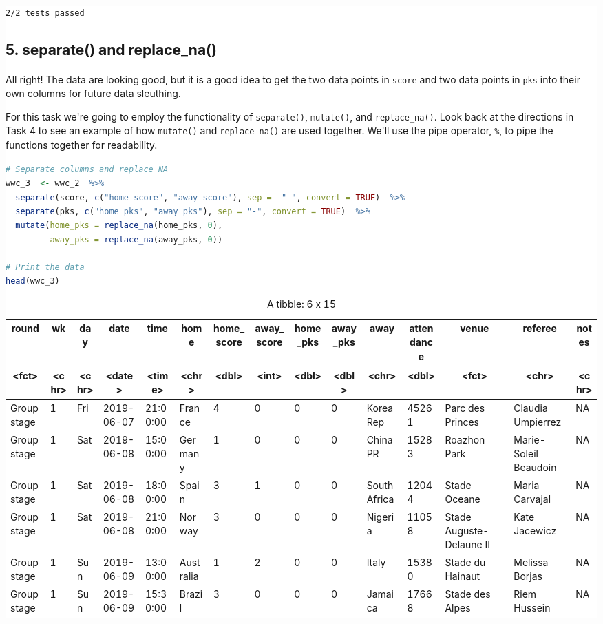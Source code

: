 




    2/2 tests passed


## 5. separate() and replace_na()
<p>All right! The data are looking good, but it is a good idea to get the two data points in <code>score</code> and two data points in <code>pks</code> into their own columns for future data sleuthing.</p>
<p>For this task we're going to employ the functionality of <code>separate()</code>, <code>mutate()</code>, and <code>replace_na()</code>. Look back at the directions in Task 4 to see an example of how <code>mutate()</code> and <code>replace_na()</code> are used together. We'll use the pipe operator, <code>%</code>, to pipe the functions together for readability. </p>


```R
# Separate columns and replace NA
wwc_3  <- wwc_2  %>% 
  separate(score, c("home_score", "away_score"), sep =  "-", convert = TRUE)  %>% 
  separate(pks, c("home_pks", "away_pks"), sep = "-", convert = TRUE)  %>% 
  mutate(home_pks = replace_na(home_pks, 0),
         away_pks = replace_na(away_pks, 0))

# Print the data
head(wwc_3)
```


<table>
<caption>A tibble: 6 x 15</caption>
<thead>
	<tr><th scope=col>round</th><th scope=col>wk</th><th scope=col>day</th><th scope=col>date</th><th scope=col>time</th><th scope=col>home</th><th scope=col>home_score</th><th scope=col>away_score</th><th scope=col>home_pks</th><th scope=col>away_pks</th><th scope=col>away</th><th scope=col>attendance</th><th scope=col>venue</th><th scope=col>referee</th><th scope=col>notes</th></tr>
	<tr><th scope=col>&lt;fct&gt;</th><th scope=col>&lt;chr&gt;</th><th scope=col>&lt;chr&gt;</th><th scope=col>&lt;date&gt;</th><th scope=col>&lt;time&gt;</th><th scope=col>&lt;chr&gt;</th><th scope=col>&lt;dbl&gt;</th><th scope=col>&lt;int&gt;</th><th scope=col>&lt;dbl&gt;</th><th scope=col>&lt;dbl&gt;</th><th scope=col>&lt;chr&gt;</th><th scope=col>&lt;dbl&gt;</th><th scope=col>&lt;fct&gt;</th><th scope=col>&lt;chr&gt;</th><th scope=col>&lt;chr&gt;</th></tr>
</thead>
<tbody>
	<tr><td>Group stage</td><td>1</td><td>Fri</td><td>2019-06-07</td><td>21:00:00</td><td>France   </td><td>4</td><td>0</td><td>0</td><td>0</td><td>Korea Rep   </td><td>45261</td><td>Parc des Princes        </td><td>Claudia Umpierrez    </td><td>NA</td></tr>
	<tr><td>Group stage</td><td>1</td><td>Sat</td><td>2019-06-08</td><td>15:00:00</td><td>Germany  </td><td>1</td><td>0</td><td>0</td><td>0</td><td>China PR    </td><td>15283</td><td>Roazhon Park            </td><td>Marie-Soleil Beaudoin</td><td>NA</td></tr>
	<tr><td>Group stage</td><td>1</td><td>Sat</td><td>2019-06-08</td><td>18:00:00</td><td>Spain    </td><td>3</td><td>1</td><td>0</td><td>0</td><td>South Africa</td><td>12044</td><td>Stade Oceane            </td><td>Maria Carvajal       </td><td>NA</td></tr>
	<tr><td>Group stage</td><td>1</td><td>Sat</td><td>2019-06-08</td><td>21:00:00</td><td>Norway   </td><td>3</td><td>0</td><td>0</td><td>0</td><td>Nigeria     </td><td>11058</td><td>Stade Auguste-Delaune II</td><td>Kate Jacewicz        </td><td>NA</td></tr>
	<tr><td>Group stage</td><td>1</td><td>Sun</td><td>2019-06-09</td><td>13:00:00</td><td>Australia</td><td>1</td><td>2</td><td>0</td><td>0</td><td>Italy       </td><td>15380</td><td>Stade du Hainaut        </td><td>Melissa Borjas       </td><td>NA</td></tr>
	<tr><td>Group stage</td><td>1</td><td>Sun</td><td>2019-06-09</td><td>15:30:00</td><td>Brazil   </td><td>3</td><td>0</td><td>0</td><td>0</td><td>Jamaica     </td><td>17668</td><td>Stade des Alpes         </td><td>Riem Hussein         </td><td>NA</td></tr>
</tbody>
</table>
